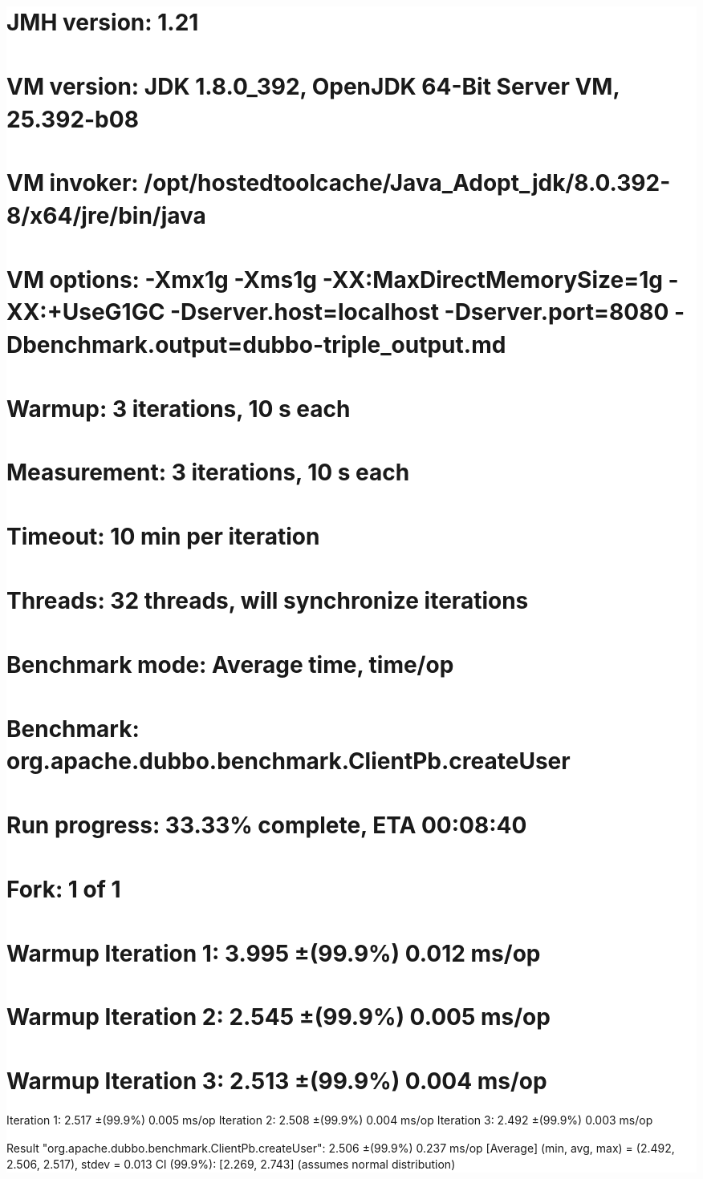 
# JMH version: 1.21
# VM version: JDK 1.8.0_392, OpenJDK 64-Bit Server VM, 25.392-b08
# VM invoker: /opt/hostedtoolcache/Java_Adopt_jdk/8.0.392-8/x64/jre/bin/java
# VM options: -Xmx1g -Xms1g -XX:MaxDirectMemorySize=1g -XX:+UseG1GC -Dserver.host=localhost -Dserver.port=8080 -Dbenchmark.output=dubbo-triple_output.md
# Warmup: 3 iterations, 10 s each
# Measurement: 3 iterations, 10 s each
# Timeout: 10 min per iteration
# Threads: 32 threads, will synchronize iterations
# Benchmark mode: Average time, time/op
# Benchmark: org.apache.dubbo.benchmark.ClientPb.createUser

# Run progress: 33.33% complete, ETA 00:08:40
# Fork: 1 of 1
# Warmup Iteration   1: 3.995 ±(99.9%) 0.012 ms/op
# Warmup Iteration   2: 2.545 ±(99.9%) 0.005 ms/op
# Warmup Iteration   3: 2.513 ±(99.9%) 0.004 ms/op
Iteration   1: 2.517 ±(99.9%) 0.005 ms/op
Iteration   2: 2.508 ±(99.9%) 0.004 ms/op
Iteration   3: 2.492 ±(99.9%) 0.003 ms/op


Result "org.apache.dubbo.benchmark.ClientPb.createUser":
  2.506 ±(99.9%) 0.237 ms/op [Average]
  (min, avg, max) = (2.492, 2.506, 2.517), stdev = 0.013
  CI (99.9%): [2.269, 2.743] (assumes normal distribution)
